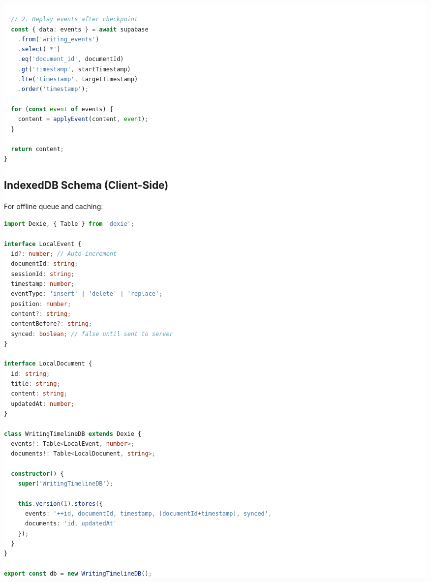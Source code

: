 ```typescript

  // 2. Replay events after checkpoint
  const { data: events } = await supabase
    .from('writing_events')
    .select('*')
    .eq('document_id', documentId)
    .gt('timestamp', startTimestamp)
    .lte('timestamp', targetTimestamp)
    .order('timestamp');

  for (const event of events) {
    content = applyEvent(content, event);
  }

  return content;
}
```

## IndexedDB Schema (Client-Side)

For offline queue and caching:

```typescript
import Dexie, { Table } from 'dexie';

interface LocalEvent {
  id?: number; // Auto-increment
  documentId: string;
  sessionId: string;
  timestamp: number;
  eventType: 'insert' | 'delete' | 'replace';
  position: number;
  content?: string;
  contentBefore?: string;
  synced: boolean; // false until sent to server
}

interface LocalDocument {
  id: string;
  title: string;
  content: string;
  updatedAt: number;
}

class WritingTimelineDB extends Dexie {
  events!: Table<LocalEvent, number>;
  documents!: Table<LocalDocument, string>;

  constructor() {
    super('WritingTimelineDB');

    this.version(1).stores({
      events: '++id, documentId, timestamp, [documentId+timestamp], synced',
      documents: 'id, updatedAt'
    });
  }
}

export const db = new WritingTimelineDB();
```
